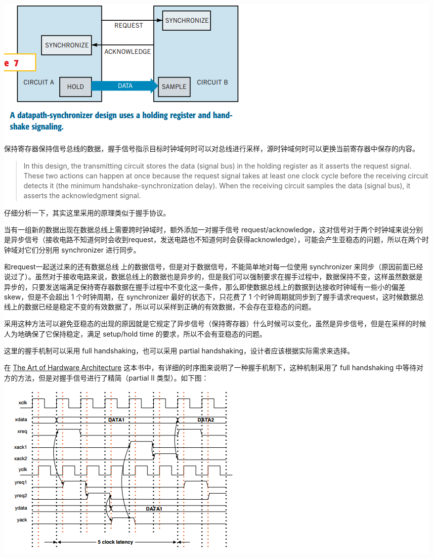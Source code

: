 ![solution](/images/the-clock-design-in-fpga-3-multiasynchronous-clock-design/datapath.png)

保持寄存器保持信号总线的数据，握手信号指示目标时钟域何时可以对总线进行采样，源时钟域何时可以更换当前寄存器中保存的内容。

> In this design, the transmitting circuit stores the data (signal bus) in the holding register as it asserts the request signal. These two actions can happen at once because the request signal takes at least one clock cycle before the receiving circuit detects it (the minimum handshake-synchronization delay). When the receiving circuit samples the data (signal bus), it asserts the acknowledgment signal.

仔细分析一下，其实这里采用的原理类似于握手协议。

当有一组新的数据出现在数据总线上需要跨时钟域时，额外添加一对握手信号 request/acknowledge，这对信号对于两个时钟域来说分别是异步信号（接收电路不知道何时会收到request，发送电路也不知道何时会获得acknowledge），可能会产生亚稳态的问题，所以在两个时钟域对它们分别用 synchronizer 进行同步。

和request一起送过来的还有数据总线 上的数据信号，但是对于数据信号，不能简单地对每一位使用 synchronizer 来同步（原因前面已经说过了）。虽然对于接收电路来说，数据总线上的数据也是异步的，但是我们可以强制要求在握手过程中，数据保持不变，这样虽然数据是异步的，只要发送端满足保持寄存器数据在握手过程中不变化这一条件，那么即使数据总线上的数据到达接收时钟域有一些小的偏差 skew，但是不会超出 1 个时钟周期，在 synchronizer 最好的状态下，只花费了 1 个时钟周期就同步到了握手请求request，这时候数据总线上的数据已经是稳定不变的有效数据了，所以可以采样到正确的有效数据，不会存在亚稳态的问题。

采用这种方法可以避免亚稳态的出现的原因就是它规定了异步信号（保持寄存器）什么时候可以变化，虽然是异步信号，但是在采样的时候人为地确保了它保持稳定，满足 setup/hold time 的要求，所以不会有亚稳态的问题。

这里的握手机制可以采用 full handshaking，也可以采用 partial handshaking，设计者应该根据实际需求来选择。

在 [The Art of Hardware Architecture][art] 这本书中，有详细的时序图来说明了一种握手机制下，这种机制采用了 full handshaking 中等待对方的方法，但是对握手信号进行了精简（partial II 类型）。如下图：

![datapath timing](/images/the-clock-design-in-fpga-3-multiasynchronous-clock-design/datapath_timing.png)


[blog1]: http://guqian110.github.io/pages/2014/09/23/latch_versus_flip_flop.html
[wp-01082]: http://www.altera.com.hk/literature/wp/wp-01082-quartus-ii-metastability.pdf
[paper1]: http://www.sunburst-design.com/papers/CummingsSNUG2001SJ_AsyncClk.pdf
[art]: http://www.amazon.com/The-Art-Hardware-Architecture-Techniques/dp/1461403960
[paper2]: http://inst.eecs.berkeley.edu/~cs150/sp10/Collections/Papers/ClockCrossing.pdf